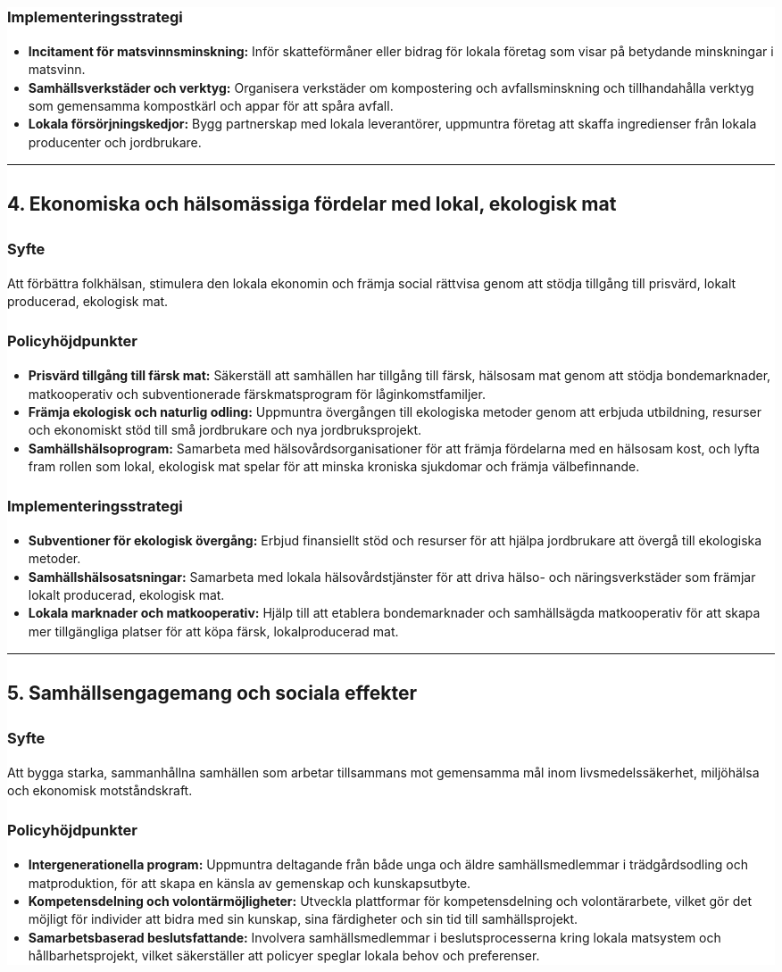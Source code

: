 ### Implementeringsstrategi
- **Incitament för matsvinnsminskning:** Inför skatteförmåner eller bidrag för lokala företag som visar på betydande minskningar i matsvinn.
- **Samhällsverkstäder och verktyg:** Organisera verkstäder om kompostering och avfallsminskning och tillhandahålla verktyg som gemensamma kompostkärl och appar för att spåra avfall.
- **Lokala försörjningskedjor:** Bygg partnerskap med lokala leverantörer, uppmuntra företag att skaffa ingredienser från lokala producenter och jordbrukare.

---

## 4. Ekonomiska och hälsomässiga fördelar med lokal, ekologisk mat

### Syfte
Att förbättra folkhälsan, stimulera den lokala ekonomin och främja social rättvisa genom att stödja tillgång till prisvärd, lokalt producerad, ekologisk mat.

### Policyhöjdpunkter
- **Prisvärd tillgång till färsk mat:** Säkerställ att samhällen har tillgång till färsk, hälsosam mat genom att stödja bondemarknader, matkooperativ och subventionerade färskmatsprogram för låginkomstfamiljer.
- **Främja ekologisk och naturlig odling:** Uppmuntra övergången till ekologiska metoder genom att erbjuda utbildning, resurser och ekonomiskt stöd till små jordbrukare och nya jordbruksprojekt.
- **Samhällshälsoprogram:** Samarbeta med hälsovårdsorganisationer för att främja fördelarna med en hälsosam kost, och lyfta fram rollen som lokal, ekologisk mat spelar för att minska kroniska sjukdomar och främja välbefinnande.

### Implementeringsstrategi
- **Subventioner för ekologisk övergång:** Erbjud finansiellt stöd och resurser för att hjälpa jordbrukare att övergå till ekologiska metoder.
- **Samhällshälsosatsningar:** Samarbeta med lokala hälsovårdstjänster för att driva hälso- och näringsverkstäder som främjar lokalt producerad, ekologisk mat.
- **Lokala marknader och matkooperativ:** Hjälp till att etablera bondemarknader och samhällsägda matkooperativ för att skapa mer tillgängliga platser för att köpa färsk, lokalproducerad mat.

---

## 5. Samhällsengagemang och sociala effekter

### Syfte
Att bygga starka, sammanhållna samhällen som arbetar tillsammans mot gemensamma mål inom livsmedelssäkerhet, miljöhälsa och ekonomisk motståndskraft.

### Policyhöjdpunkter
- **Intergenerationella program:** Uppmuntra deltagande från både unga och äldre samhällsmedlemmar i trädgårdsodling och matproduktion, för att skapa en känsla av gemenskap och kunskapsutbyte.
- **Kompetensdelning och volontärmöjligheter:** Utveckla plattformar för kompetensdelning och volontärarbete, vilket gör det möjligt för individer att bidra med sin kunskap, sina färdigheter och sin tid till samhällsprojekt.
- **Samarbetsbaserad beslutsfattande:** Involvera samhällsmedlemmar i beslutsprocesserna kring lokala matsystem och hållbarhetsprojekt, vilket säkerställer att policyer speglar lokala behov och preferenser.

